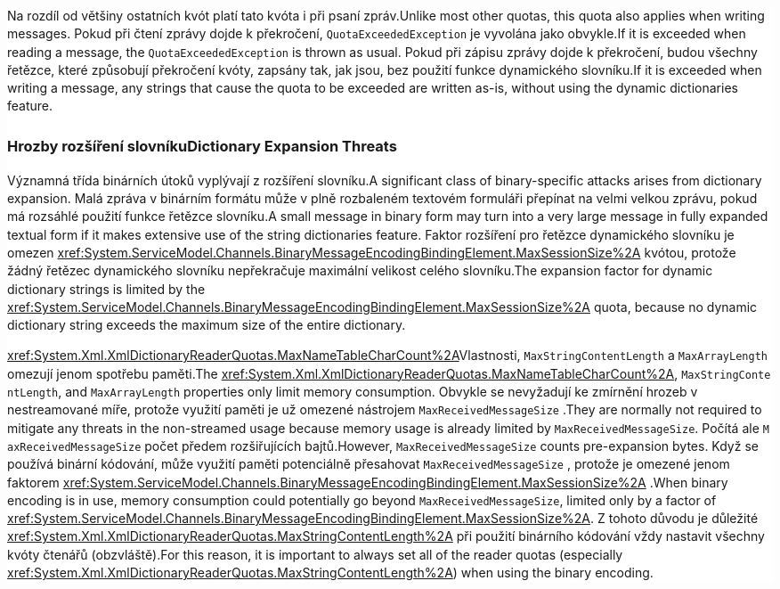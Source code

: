 <span data-ttu-id="d5ec7-316">Na rozdíl od většiny ostatních kvót platí tato kvóta i při psaní zpráv.</span><span class="sxs-lookup"><span data-stu-id="d5ec7-316">Unlike most other quotas, this quota also applies when writing messages.</span></span> <span data-ttu-id="d5ec7-317">Pokud při čtení zprávy dojde k překročení, `QuotaExceededException` je vyvolána jako obvykle.</span><span class="sxs-lookup"><span data-stu-id="d5ec7-317">If it is exceeded when reading a message, the `QuotaExceededException` is thrown as usual.</span></span> <span data-ttu-id="d5ec7-318">Pokud při zápisu zprávy dojde k překročení, budou všechny řetězce, které způsobují překročení kvóty, zapsány tak, jak jsou, bez použití funkce dynamického slovníku.</span><span class="sxs-lookup"><span data-stu-id="d5ec7-318">If it is exceeded when writing a message, any strings that cause the quota to be exceeded are written as-is, without using the dynamic dictionaries feature.</span></span>

### <a name="dictionary-expansion-threats"></a><span data-ttu-id="d5ec7-319">Hrozby rozšíření slovníku</span><span class="sxs-lookup"><span data-stu-id="d5ec7-319">Dictionary Expansion Threats</span></span>

<span data-ttu-id="d5ec7-320">Významná třída binárních útoků vyplývají z rozšíření slovníku.</span><span class="sxs-lookup"><span data-stu-id="d5ec7-320">A significant class of binary-specific attacks arises from dictionary expansion.</span></span> <span data-ttu-id="d5ec7-321">Malá zpráva v binárním formátu může v plně rozbaleném textovém formuláři přepínat na velmi velkou zprávu, pokud má rozsáhlé použití funkce řetězce slovníku.</span><span class="sxs-lookup"><span data-stu-id="d5ec7-321">A small message in binary form may turn into a very large message in fully expanded textual form if it makes extensive use of the string dictionaries feature.</span></span> <span data-ttu-id="d5ec7-322">Faktor rozšíření pro řetězce dynamického slovníku je omezen <xref:System.ServiceModel.Channels.BinaryMessageEncodingBindingElement.MaxSessionSize%2A> kvótou, protože žádný řetězec dynamického slovníku nepřekračuje maximální velikost celého slovníku.</span><span class="sxs-lookup"><span data-stu-id="d5ec7-322">The expansion factor for dynamic dictionary strings is limited by the <xref:System.ServiceModel.Channels.BinaryMessageEncodingBindingElement.MaxSessionSize%2A> quota, because no dynamic dictionary string exceeds the maximum size of the entire dictionary.</span></span>

<span data-ttu-id="d5ec7-323"><xref:System.Xml.XmlDictionaryReaderQuotas.MaxNameTableCharCount%2A>Vlastnosti, `MaxStringContentLength` a `MaxArrayLength` omezují jenom spotřebu paměti.</span><span class="sxs-lookup"><span data-stu-id="d5ec7-323">The <xref:System.Xml.XmlDictionaryReaderQuotas.MaxNameTableCharCount%2A>, `MaxStringContentLength`, and `MaxArrayLength` properties only limit memory consumption.</span></span> <span data-ttu-id="d5ec7-324">Obvykle se nevyžadují ke zmírnění hrozeb v nestreamované míře, protože využití paměti je už omezené nástrojem `MaxReceivedMessageSize` .</span><span class="sxs-lookup"><span data-stu-id="d5ec7-324">They are normally not required to mitigate any threats in the non-streamed usage because memory usage is already limited by `MaxReceivedMessageSize`.</span></span> <span data-ttu-id="d5ec7-325">Počítá ale `MaxReceivedMessageSize` počet předem rozšiřujících bajtů.</span><span class="sxs-lookup"><span data-stu-id="d5ec7-325">However, `MaxReceivedMessageSize` counts pre-expansion bytes.</span></span> <span data-ttu-id="d5ec7-326">Když se používá binární kódování, může využití paměti potenciálně přesahovat `MaxReceivedMessageSize` , protože je omezené jenom faktorem <xref:System.ServiceModel.Channels.BinaryMessageEncodingBindingElement.MaxSessionSize%2A> .</span><span class="sxs-lookup"><span data-stu-id="d5ec7-326">When binary encoding is in use, memory consumption could potentially go beyond `MaxReceivedMessageSize`, limited only by a factor of <xref:System.ServiceModel.Channels.BinaryMessageEncodingBindingElement.MaxSessionSize%2A>.</span></span> <span data-ttu-id="d5ec7-327">Z tohoto důvodu je důležité <xref:System.Xml.XmlDictionaryReaderQuotas.MaxStringContentLength%2A> při použití binárního kódování vždy nastavit všechny kvóty čtenářů (obzvláště).</span><span class="sxs-lookup"><span data-stu-id="d5ec7-327">For this reason, it is important to always set all of the reader quotas (especially <xref:System.Xml.XmlDictionaryReaderQuotas.MaxStringContentLength%2A>) when using the binary encoding.</span></span>
